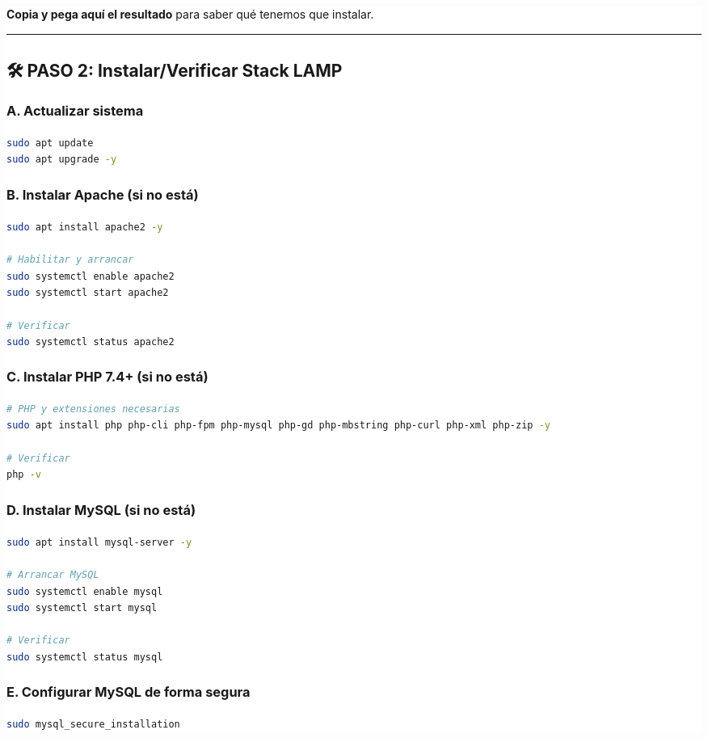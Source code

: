 **Copia y pega aquí el resultado** para saber qué tenemos que instalar.

---

## 🛠️ PASO 2: Instalar/Verificar Stack LAMP

### A. Actualizar sistema

```bash
sudo apt update
sudo apt upgrade -y
```

### B. Instalar Apache (si no está)

```bash
sudo apt install apache2 -y

# Habilitar y arrancar
sudo systemctl enable apache2
sudo systemctl start apache2

# Verificar
sudo systemctl status apache2
```

### C. Instalar PHP 7.4+ (si no está)

```bash
# PHP y extensiones necesarias
sudo apt install php php-cli php-fpm php-mysql php-gd php-mbstring php-curl php-xml php-zip -y

# Verificar
php -v
```

### D. Instalar MySQL (si no está)

```bash
sudo apt install mysql-server -y

# Arrancar MySQL
sudo systemctl enable mysql
sudo systemctl start mysql

# Verificar
sudo systemctl status mysql
```

### E. Configurar MySQL de forma segura

```bash
sudo mysql_secure_installation
```
